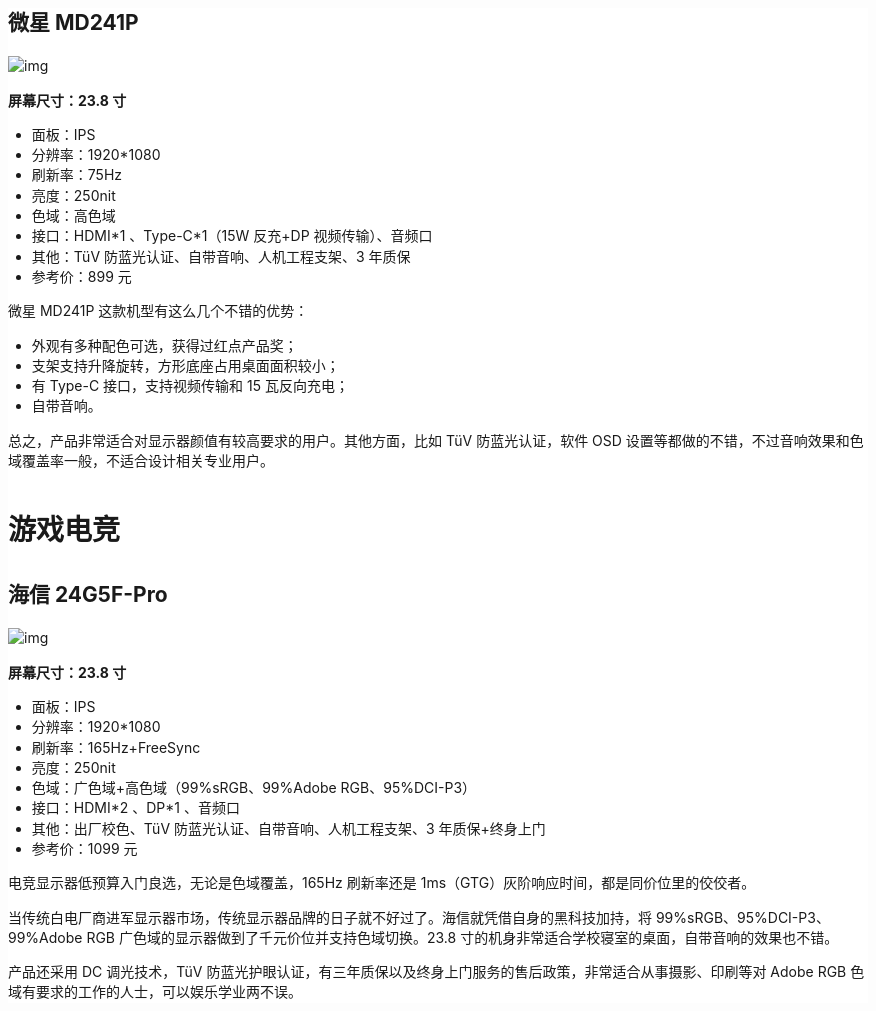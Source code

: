 
**微星 MD241P**
-------------


![img](https://pic3.zhimg.com/v2-480bd3e98cbf61900abf3b304697ee9b.webp)

**屏幕尺寸：23.8 寸**


* 面板：IPS
* 分辨率：1920\*1080
* 刷新率：75Hz
* 亮度：250nit
* 色域：高色域
* 接口：HDMI\*1 、Type-C\*1（15W 反充+DP 视频传输）、音频口
* 其他：TüV 防蓝光认证、自带音响、人机工程支架、3 年质保
* 参考价：899 元

微星 MD241P 这款机型有这么几个不错的优势：


* 外观有多种配色可选，获得过红点产品奖；
* 支架支持升降旋转，方形底座占用桌面面积较小；
* 有 Type-C 接口，支持视频传输和 15 瓦反向充电；
* 自带音响。

总之，产品非常适合对显示器颜值有较高要求的用户。其他方面，比如 TüV 防蓝光认证，软件 OSD 设置等都做的不错，不过音响效果和色域覆盖率一般，不适合设计相关专业用户。


**游戏电竞**
========


**海信 24G5F-Pro**
----------------


![img](https://pic3.zhimg.com/v2-bb04493d9a95e9fcb3aac10d3089f29f.webp)

**屏幕尺寸：23.8 寸**


* 面板：IPS
* 分辨率：1920\*1080
* 刷新率：165Hz+FreeSync
* 亮度：250nit
* 色域：广色域+高色域（99%sRGB、99%Adobe RGB、95%DCI-P3）
* 接口：HDMI\*2 、DP\*1 、音频口
* 其他：出厂校色、TüV 防蓝光认证、自带音响、人机工程支架、3 年质保+终身上门
* 参考价：1099 元

电竞显示器低预算入门良选，无论是色域覆盖，165Hz 刷新率还是 1ms（GTG）灰阶响应时间，都是同价位里的佼佼者。


当传统白电厂商进军显示器市场，传统显示器品牌的日子就不好过了。海信就凭借自身的黑科技加持，将 99%sRGB、95%DCI-P3、99%Adobe RGB 广色域的显示器做到了千元价位并支持色域切换。23.8 寸的机身非常适合学校寝室的桌面，自带音响的效果也不错。


产品还采用 DC 调光技术，TüV 防蓝光护眼认证，有三年质保以及终身上门服务的售后政策，非常适合从事摄影、印刷等对 Adobe RGB 色域有要求的工作的人士，可以娱乐学业两不误。
